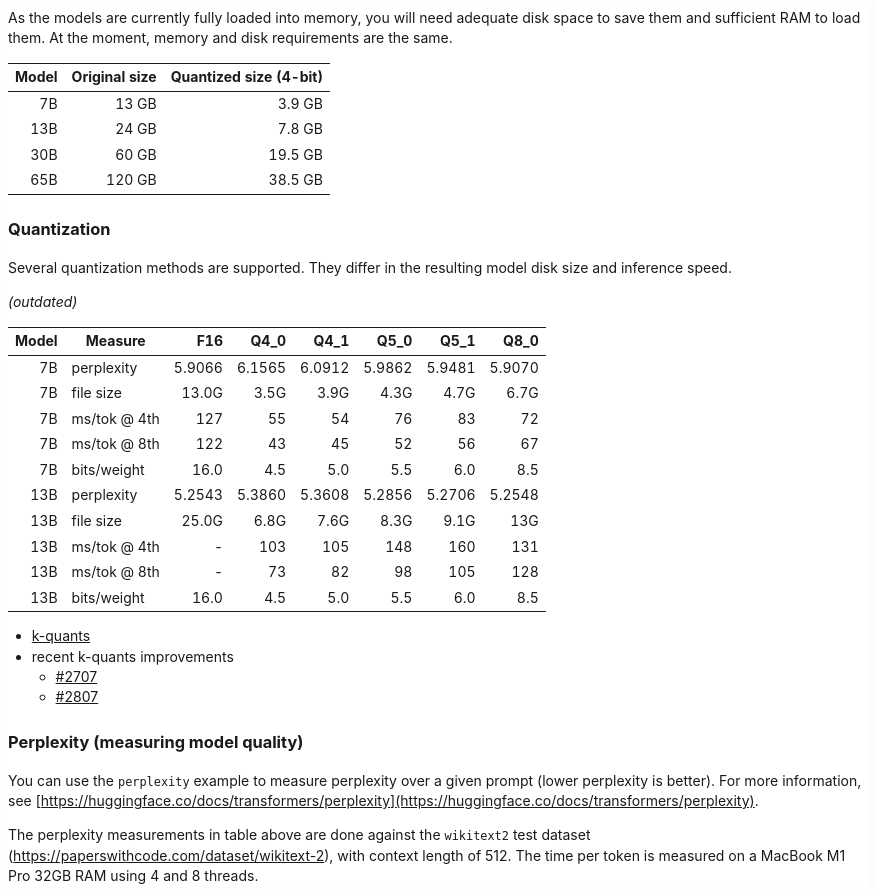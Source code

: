 As the models are currently fully loaded into memory, you will need adequate disk space to save them and sufficient RAM to load them. At the moment, memory and disk requirements are the same.

| Model | Original size | Quantized size (4-bit) |
|------:|--------------:|-----------------------:|
|    7B |         13 GB |                 3.9 GB |
|   13B |         24 GB |                 7.8 GB |
|   30B |         60 GB |                19.5 GB |
|   65B |        120 GB |                38.5 GB |

### Quantization

Several quantization methods are supported. They differ in the resulting model disk size and inference speed.

*(outdated)*

| Model | Measure      | F16    | Q4_0   | Q4_1   | Q5_0   | Q5_1   | Q8_0   |
|------:|--------------|-------:|-------:|-------:|-------:|-------:|-------:|
|    7B | perplexity   | 5.9066 | 6.1565 | 6.0912 | 5.9862 | 5.9481 | 5.9070 |
|    7B | file size    |  13.0G |   3.5G |   3.9G |   4.3G |   4.7G |   6.7G |
|    7B | ms/tok @ 4th |    127 |     55 |     54 |     76 |     83 |     72 |
|    7B | ms/tok @ 8th |    122 |     43 |     45 |     52 |     56 |     67 |
|    7B | bits/weight  |   16.0 |    4.5 |    5.0 |    5.5 |    6.0 |    8.5 |
|   13B | perplexity   | 5.2543 | 5.3860 | 5.3608 | 5.2856 | 5.2706 | 5.2548 |
|   13B | file size    |  25.0G |   6.8G |   7.6G |   8.3G |   9.1G |    13G |
|   13B | ms/tok @ 4th |      - |    103 |    105 |    148 |    160 |    131 |
|   13B | ms/tok @ 8th |      - |     73 |     82 |     98 |    105 |    128 |
|   13B | bits/weight  |   16.0 |    4.5 |    5.0 |    5.5 |    6.0 |    8.5 |

- [k-quants](https://github.com/ggerganov/llama.cpp/pull/1684)
- recent k-quants improvements
  - [#2707](https://github.com/ggerganov/llama.cpp/pull/2707)
  - [#2807](https://github.com/ggerganov/llama.cpp/pull/2807)

### Perplexity (measuring model quality)

You can use the `perplexity` example to measure perplexity over a given prompt (lower perplexity is better).
For more information, see [https://huggingface.co/docs/transformers/perplexity](https://huggingface.co/docs/transformers/perplexity).

The perplexity measurements in table above are done against the `wikitext2` test dataset (https://paperswithcode.com/dataset/wikitext-2), with context length of 512.
The time per token is measured on a MacBook M1 Pro 32GB RAM using 4 and 8 threads.
